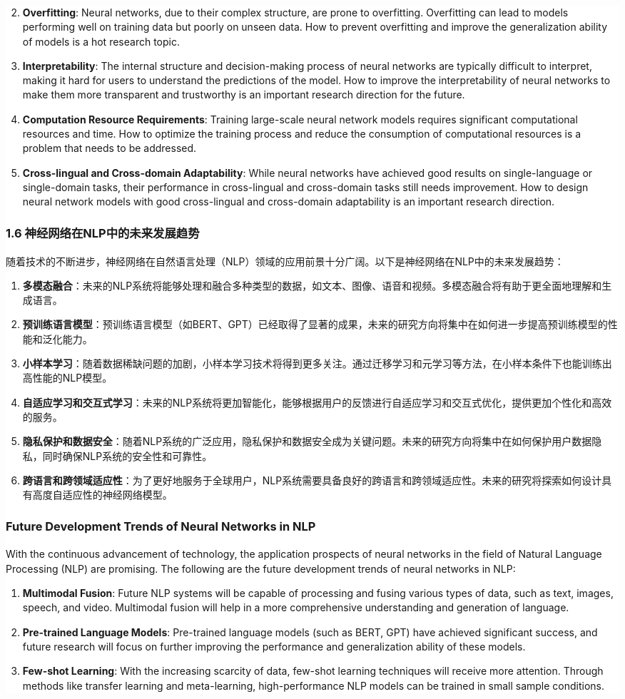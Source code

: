2. **Overfitting**:
   Neural networks, due to their complex structure, are prone to overfitting. Overfitting can lead to models performing well on training data but poorly on unseen data. How to prevent overfitting and improve the generalization ability of models is a hot research topic.

3. **Interpretability**:
   The internal structure and decision-making process of neural networks are typically difficult to interpret, making it hard for users to understand the predictions of the model. How to improve the interpretability of neural networks to make them more transparent and trustworthy is an important research direction for the future.

4. **Computation Resource Requirements**:
   Training large-scale neural network models requires significant computational resources and time. How to optimize the training process and reduce the consumption of computational resources is a problem that needs to be addressed.

5. **Cross-lingual and Cross-domain Adaptability**:
   While neural networks have achieved good results on single-language or single-domain tasks, their performance in cross-lingual and cross-domain tasks still needs improvement. How to design neural network models with good cross-lingual and cross-domain adaptability is an important research direction.

### 1.6 神经网络在NLP中的未来发展趋势

随着技术的不断进步，神经网络在自然语言处理（NLP）领域的应用前景十分广阔。以下是神经网络在NLP中的未来发展趋势：

1. **多模态融合**：未来的NLP系统将能够处理和融合多种类型的数据，如文本、图像、语音和视频。多模态融合将有助于更全面地理解和生成语言。

2. **预训练语言模型**：预训练语言模型（如BERT、GPT）已经取得了显著的成果，未来的研究方向将集中在如何进一步提高预训练模型的性能和泛化能力。

3. **小样本学习**：随着数据稀缺问题的加剧，小样本学习技术将得到更多关注。通过迁移学习和元学习等方法，在小样本条件下也能训练出高性能的NLP模型。

4. **自适应学习和交互式学习**：未来的NLP系统将更加智能化，能够根据用户的反馈进行自适应学习和交互式优化，提供更加个性化和高效的服务。

5. **隐私保护和数据安全**：随着NLP系统的广泛应用，隐私保护和数据安全成为关键问题。未来的研究方向将集中在如何保护用户数据隐私，同时确保NLP系统的安全性和可靠性。

6. **跨语言和跨领域适应性**：为了更好地服务于全球用户，NLP系统需要具备良好的跨语言和跨领域适应性。未来的研究将探索如何设计具有高度自适应性的神经网络模型。

### Future Development Trends of Neural Networks in NLP

With the continuous advancement of technology, the application prospects of neural networks in the field of Natural Language Processing (NLP) are promising. The following are the future development trends of neural networks in NLP:

1. **Multimodal Fusion**:
   Future NLP systems will be capable of processing and fusing various types of data, such as text, images, speech, and video. Multimodal fusion will help in a more comprehensive understanding and generation of language.

2. **Pre-trained Language Models**:
   Pre-trained language models (such as BERT, GPT) have achieved significant success, and future research will focus on further improving the performance and generalization ability of these models.

3. **Few-shot Learning**:
   With the increasing scarcity of data, few-shot learning techniques will receive more attention. Through methods like transfer learning and meta-learning, high-performance NLP models can be trained in small sample conditions.
